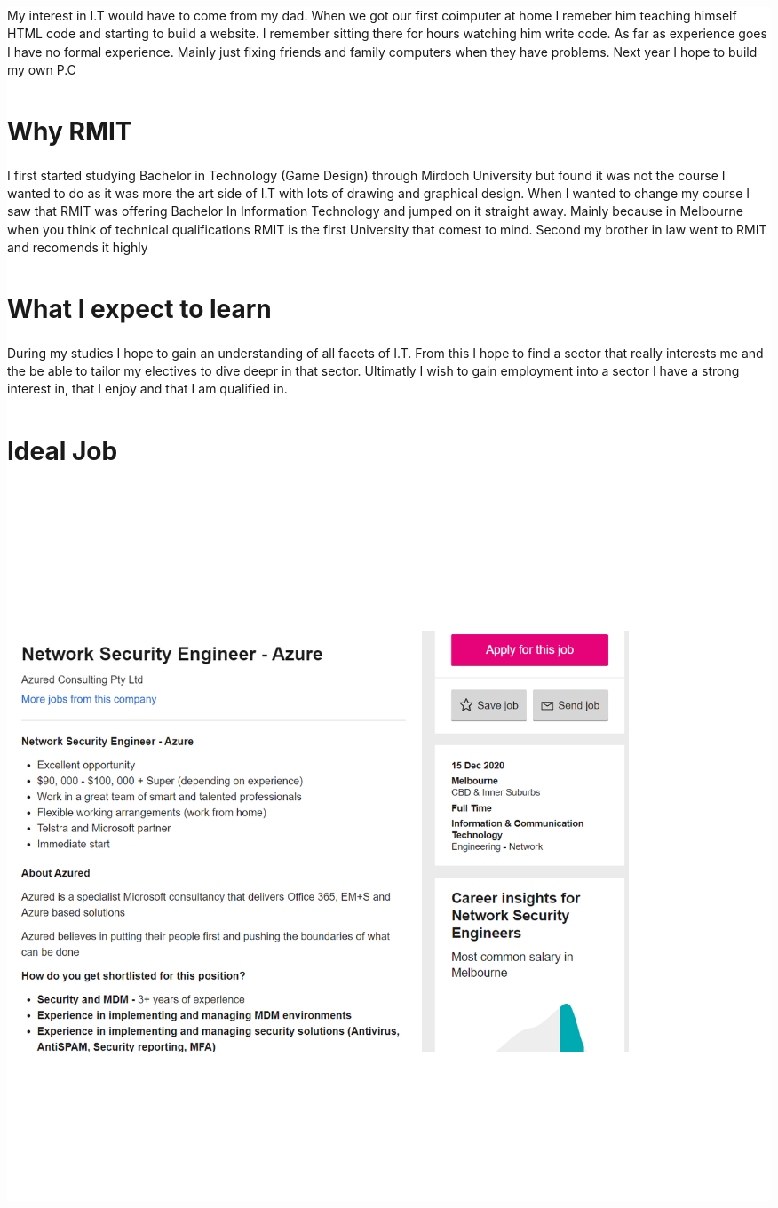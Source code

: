 <p>My interest in I.T would have to come from my dad. When we got our first coimputer at home I remeber him teaching himself HTML code and 
starting to build a website. 
I remember sitting there for hours watching him write code. As far as experience goes I have no formal experience. Mainly just fixing 
friends and family computers when they have problems. Next year I hope to build my own P.C</p>

<h1>Why RMIT</h1>

<p>I first started studying Bachelor in Technology (Game Design) through Mirdoch University but found it was not the course I wanted to do
as it was more the art side of I.T with lots of drawing and graphical design. 
When I wanted to change my course I saw that RMIT was offering Bachelor In Information Technology and jumped on it straight away. 
Mainly because in Melbourne when you think of technical qualifications RMIT is the first University that comest to mind. 
Second my brother in law went to RMIT and recomends it highly</p>

<h1>What I expect to learn</h1>

<p>During my studies I hope to gain an understanding of all facets of I.T. From this I hope to find a sector that really interests me and 
the be able to tailor my electives to dive deepr in that sector. Ultimatly I wish to gain employment into a sector 
I have a strong interest in, that I enjoy and that I am qualified in.</p>
<h1>Ideal Job</h1>
<img src="https://github.com/Jason-Halse/Assessment1/blob/main/assessment1/images/Capture.jpeg?raw=true" alt="Ideal job add" width="700" height="800" />
